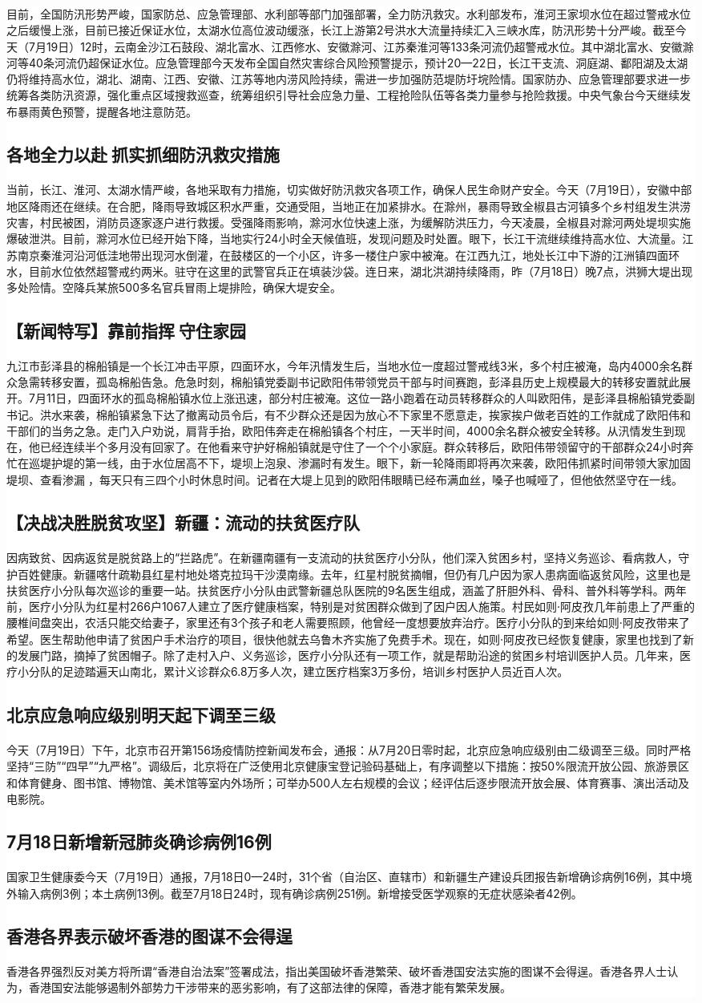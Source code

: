 
目前，全国防汛形势严峻，国家防总、应急管理部、水利部等部门加强部署，全力防汛救灾。水利部发布，淮河王家坝水位在超过警戒水位之后缓慢上涨，目前已接近保证水位，太湖水位高位波动缓涨，长江上游第2号洪水大流量持续汇入三峡水库，防汛形势十分严峻。截至今天（7月19日）12时，云南金沙江石鼓段、湖北富水、江西修水、安徽滁河、江苏秦淮河等133条河流仍超警戒水位。其中湖北富水、安徽滁河等40条河流仍超保证水位。应急管理部今天发布全国自然灾害综合风险预警提示，预计20—22日，长江干支流、洞庭湖、鄱阳湖及太湖仍将维持高水位，湖北、湖南、江西、安徽、江苏等地内涝风险持续，需进一步加强防范堤防圩垸险情。国家防办、应急管理部要求进一步统筹各类防汛资源，强化重点区域搜救巡查，统筹组织引导社会应急力量、工程抢险队伍等各类力量参与抢险救援。中央气象台今天继续发布暴雨黄色预警，提醒各地注意防范。


## 各地全力以赴 抓实抓细防汛救灾措施


当前，长江、淮河、太湖水情严峻，各地采取有力措施，切实做好防汛救灾各项工作，确保人民生命财产安全。今天（7月19日），安徽中部地区降雨还在继续。在合肥，降雨导致城区积水严重，交通受阻，当地正在加紧排水。在滁州，暴雨导致全椒县古河镇多个乡村组发生洪涝灾害，村民被困，消防员逐家逐户进行救援。受强降雨影响，滁河水位快速上涨，为缓解防洪压力，今天凌晨，全椒县对滁河两处堤坝实施爆破泄洪。目前，滁河水位已经开始下降，当地实行24小时全天候值班，发现问题及时处置。眼下，长江干流继续维持高水位、大流量。江苏南京秦淮河沿河低洼地带出现河水倒灌，在鼓楼区的一个小区，许多一楼住户家中被淹。在江西九江，地处长江中下游的江洲镇四面环水，目前水位依然超警戒约两米。驻守在这里的武警官兵正在填装沙袋。连日来，湖北洪湖持续降雨，昨（7月18日）晚7点，洪狮大堤出现多处险情。空降兵某旅500多名官兵冒雨上堤排险，确保大堤安全。


## 【新闻特写】靠前指挥 守住家园


九江市彭泽县的棉船镇是一个长江冲击平原，四面环水，今年汛情发生后，当地水位一度超过警戒线3米，多个村庄被淹，岛内4000余名群众急需转移安置，孤岛棉船告急。危急时刻，棉船镇党委副书记欧阳伟带领党员干部与时间赛跑，彭泽县历史上规模最大的转移安置就此展开。7月11日，四面环水的孤岛棉船镇水位上涨迅速，部分村庄被淹。这位一路小跑着在动员转移群众的人叫欧阳伟，是彭泽县棉船镇党委副书记。洪水来袭，棉船镇紧急下达了撤离动员令后，有不少群众还是因为放心不下家里不愿意走，挨家挨户做老百姓的工作就成了欧阳伟和干部们的当务之急。走门入户劝说，肩背手抬，欧阳伟奔走在棉船镇各个村庄，一天半时间，4000余名群众被安全转移。从汛情发生到现在，他已经连续半个多月没有回家了。在他看来守护好棉船镇就是守住了一个个小家庭。群众转移后，欧阳伟带领留守的干部群众24小时奔忙在巡堤护堤的第一线，由于水位居高不下，堤坝上泡泉、渗漏时有发生。眼下，新一轮降雨即将再次来袭，欧阳伟抓紧时间带领大家加固堤坝、查看渗漏 ，每天只有三四个小时休息时间。记者在大堤上见到的欧阳伟眼睛已经布满血丝，嗓子也喊哑了，但他依然坚守在一线。


## 【决战决胜脱贫攻坚】新疆：流动的扶贫医疗队


因病致贫、因病返贫是脱贫路上的“拦路虎”。在新疆南疆有一支流动的扶贫医疗小分队，他们深入贫困乡村，坚持义务巡诊、看病救人，守护百姓健康。新疆喀什疏勒县红星村地处塔克拉玛干沙漠南缘。去年，红星村脱贫摘帽，但仍有几户因为家人患病面临返贫风险，这里也是扶贫医疗小分队每次巡诊的重要一站。扶贫医疗小分队由武警新疆总队医院的9名医生组成，涵盖了肝胆外科、骨科、普外科等学科。两年前，医疗小分队为红星村266户1067人建立了医疗健康档案，特别是对贫困群众做到了因户因人施策。村民如则·阿皮孜几年前患上了严重的腰椎间盘突出，农活只能交给妻子，家里还有3个孩子和老人需要照顾，他曾经一度想要放弃治疗。医疗小分队的到来给如则·阿皮孜带来了希望。医生帮助他申请了贫困户手术治疗的项目，很快他就去乌鲁木齐实施了免费手术。现在，如则·阿皮孜已经恢复健康，家里也找到了新的发展门路，摘掉了贫困帽子。除了走村入户、义务巡诊，医疗小分队还有一项工作，就是帮助沿途的贫困乡村培训医护人员。几年来，医疗小分队的足迹踏遍天山南北，累计义诊群众6.8万多人次，建立医疗档案3万多份，培训乡村医护人员近百人次。


## 北京应急响应级别明天起下调至三级


今天（7月19日）下午，北京市召开第156场疫情防控新闻发布会，通报：从7月20日零时起，北京应急响应级别由二级调至三级。同时严格坚持“三防”“四早”“九严格”。调级后，北京将在广泛使用北京健康宝登记验码基础上，有序调整以下措施：按50%限流开放公园、旅游景区和体育健身、图书馆、博物馆、美术馆等室内外场所；可举办500人左右规模的会议；经评估后逐步限流开放会展、体育赛事、演出活动及电影院。


## 7月18日新增新冠肺炎确诊病例16例


国家卫生健康委今天（7月19日）通报，7月18日0—24时，31个省（自治区、直辖市）和新疆生产建设兵团报告新增确诊病例16例，其中境外输入病例3例；本土病例13例。截至7月18日24时，现有确诊病例251例。新增接受医学观察的无症状感染者42例。


## 香港各界表示破坏香港的图谋不会得逞


香港各界强烈反对美方将所谓“香港自治法案”签署成法，指出美国破坏香港繁荣、破坏香港国安法实施的图谋不会得逞。香港各界人士认为，香港国安法能够遏制外部势力干涉带来的恶劣影响，有了这部法律的保障，香港才能有繁荣发展。
